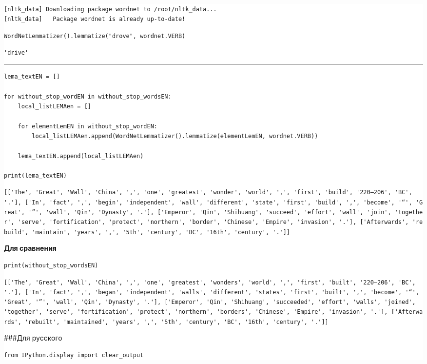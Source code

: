     [nltk_data] Downloading package wordnet to /root/nltk_data...
    [nltk_data]   Package wordnet is already up-to-date!



```
WordNetLemmatizer().lemmatize("drove", wordnet.VERB)
```




    'drive'





---




```
lema_textEN = []

for without_stop_wordEN in without_stop_wordsEN:
    local_listLEMAen = []

    for elementLemEN in without_stop_wordEN:
        local_listLEMAen.append(WordNetLemmatizer().lemmatize(elementLemEN, wordnet.VERB))
    
    lema_textEN.append(local_listLEMAen)

print(lema_textEN)
```

    [['The', 'Great', 'Wall', 'China', ',', 'one', 'greatest', 'wonder', 'world', ',', 'first', 'build', '220–206', 'BC', '.'], ['In', 'fact', ',', 'begin', 'independent', 'wall', 'different', 'state', 'first', 'build', ',', 'become', '“', 'Great', '”', 'wall', 'Qin', 'Dynasty', '.'], ['Emperor', 'Qin', 'Shihuang', 'succeed', 'effort', 'wall', 'join', 'together', 'serve', 'fortification', 'protect', 'northern', 'border', 'Chinese', 'Empire', 'invasion', '.'], ['Afterwards', 'rebuild', 'maintain', 'years', ',', '5th', 'century', 'BC', '16th', 'century', '.']]


**Для сравнения**


```
print(without_stop_wordsEN)
```

    [['The', 'Great', 'Wall', 'China', ',', 'one', 'greatest', 'wonders', 'world', ',', 'first', 'built', '220–206', 'BC', '.'], ['In', 'fact', ',', 'began', 'independent', 'walls', 'different', 'states', 'first', 'built', ',', 'become', '“', 'Great', '”', 'wall', 'Qin', 'Dynasty', '.'], ['Emperor', 'Qin', 'Shihuang', 'succeeded', 'effort', 'walls', 'joined', 'together', 'serve', 'fortification', 'protect', 'northern', 'borders', 'Chinese', 'Empire', 'invasion', '.'], ['Afterwards', 'rebuilt', 'maintained', 'years', ',', '5th', 'century', 'BC', '16th', 'century', '.']]


###Для русского


```
from IPython.display import clear_output
```

